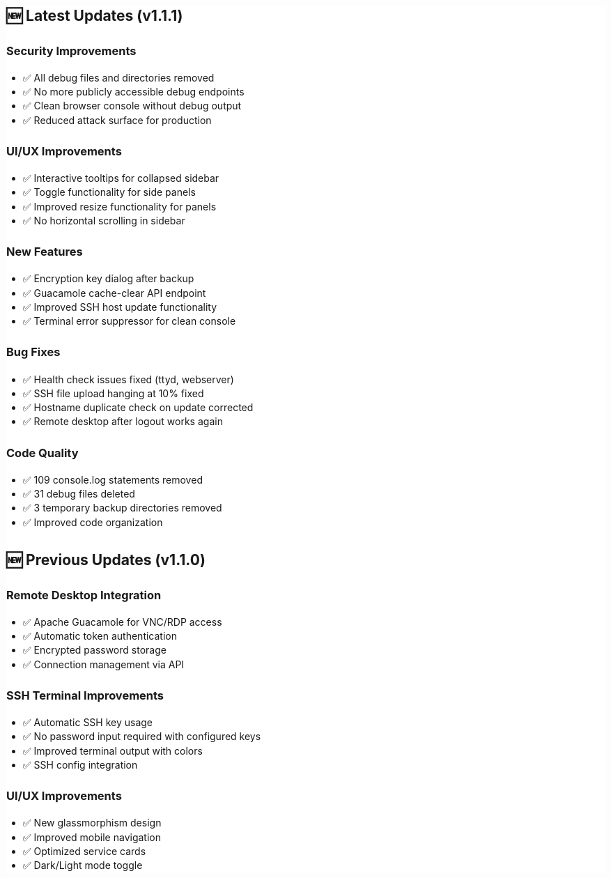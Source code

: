 ## 🆕 Latest Updates (v1.1.1)

### Security Improvements
- ✅ All debug files and directories removed
- ✅ No more publicly accessible debug endpoints
- ✅ Clean browser console without debug output
- ✅ Reduced attack surface for production

### UI/UX Improvements
- ✅ Interactive tooltips for collapsed sidebar
- ✅ Toggle functionality for side panels
- ✅ Improved resize functionality for panels
- ✅ No horizontal scrolling in sidebar

### New Features
- ✅ Encryption key dialog after backup
- ✅ Guacamole cache-clear API endpoint
- ✅ Improved SSH host update functionality
- ✅ Terminal error suppressor for clean console

### Bug Fixes
- ✅ Health check issues fixed (ttyd, webserver)
- ✅ SSH file upload hanging at 10% fixed
- ✅ Hostname duplicate check on update corrected
- ✅ Remote desktop after logout works again

### Code Quality
- ✅ 109 console.log statements removed
- ✅ 31 debug files deleted
- ✅ 3 temporary backup directories removed
- ✅ Improved code organization

## 🆕 Previous Updates (v1.1.0)

### Remote Desktop Integration
- ✅ Apache Guacamole for VNC/RDP access
- ✅ Automatic token authentication
- ✅ Encrypted password storage
- ✅ Connection management via API

### SSH Terminal Improvements
- ✅ Automatic SSH key usage
- ✅ No password input required with configured keys
- ✅ Improved terminal output with colors
- ✅ SSH config integration

### UI/UX Improvements
- ✅ New glassmorphism design
- ✅ Improved mobile navigation
- ✅ Optimized service cards
- ✅ Dark/Light mode toggle
